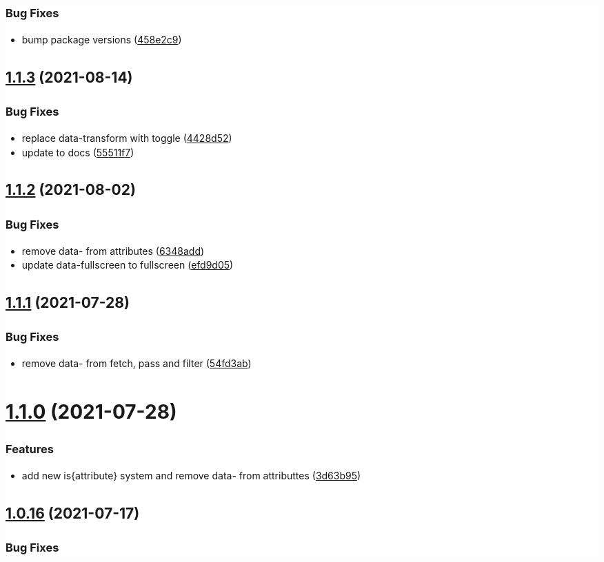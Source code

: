 
### Bug Fixes

* bump package versions ([458e2c9](https://github.com/CoCreate-app/CoCreate-fullcalendar/commit/458e2c9571e9163f820376586396d1ab7dc865e0))

## [1.1.3](https://github.com/CoCreate-app/CoCreate-fullcalendar/compare/v1.1.2...v1.1.3) (2021-08-14)


### Bug Fixes

* replace data-transform with toggle ([4428d52](https://github.com/CoCreate-app/CoCreate-fullcalendar/commit/4428d52db470a975966eeab4c1a5b3de28f1c156))
* update to  docs ([55511f7](https://github.com/CoCreate-app/CoCreate-fullcalendar/commit/55511f7e20ac332852c84893ad88919c49a14b11))

## [1.1.2](https://github.com/CoCreate-app/CoCreate-fullcalendar/compare/v1.1.1...v1.1.2) (2021-08-02)


### Bug Fixes

* remove data- from attributes ([6348add](https://github.com/CoCreate-app/CoCreate-fullcalendar/commit/6348add78a199ddb19d00ef632a407d6220ab10c))
* update data-fullscreen to fullscreen ([efd9d05](https://github.com/CoCreate-app/CoCreate-fullcalendar/commit/efd9d0562ab1aaf8463a3ee701db4ee9cd646b9a))

## [1.1.1](https://github.com/CoCreate-app/CoCreate-fullcalendar/compare/v1.1.0...v1.1.1) (2021-07-28)


### Bug Fixes

* remove data- from fetch, pass and filter ([54fd3ab](https://github.com/CoCreate-app/CoCreate-fullcalendar/commit/54fd3ab626ea5de15d508f228404376cf618e885))

# [1.1.0](https://github.com/CoCreate-app/CoCreate-fullcalendar/compare/v1.0.16...v1.1.0) (2021-07-28)


### Features

* add new is{attribute} system and remove data- from attributtes ([3d63b95](https://github.com/CoCreate-app/CoCreate-fullcalendar/commit/3d63b95e4fc1896c30d53b84f74310f5a96a0235))

## [1.0.16](https://github.com/CoCreate-app/CoCreate-fullcalendar/compare/v1.0.15...v1.0.16) (2021-07-17)


### Bug Fixes
